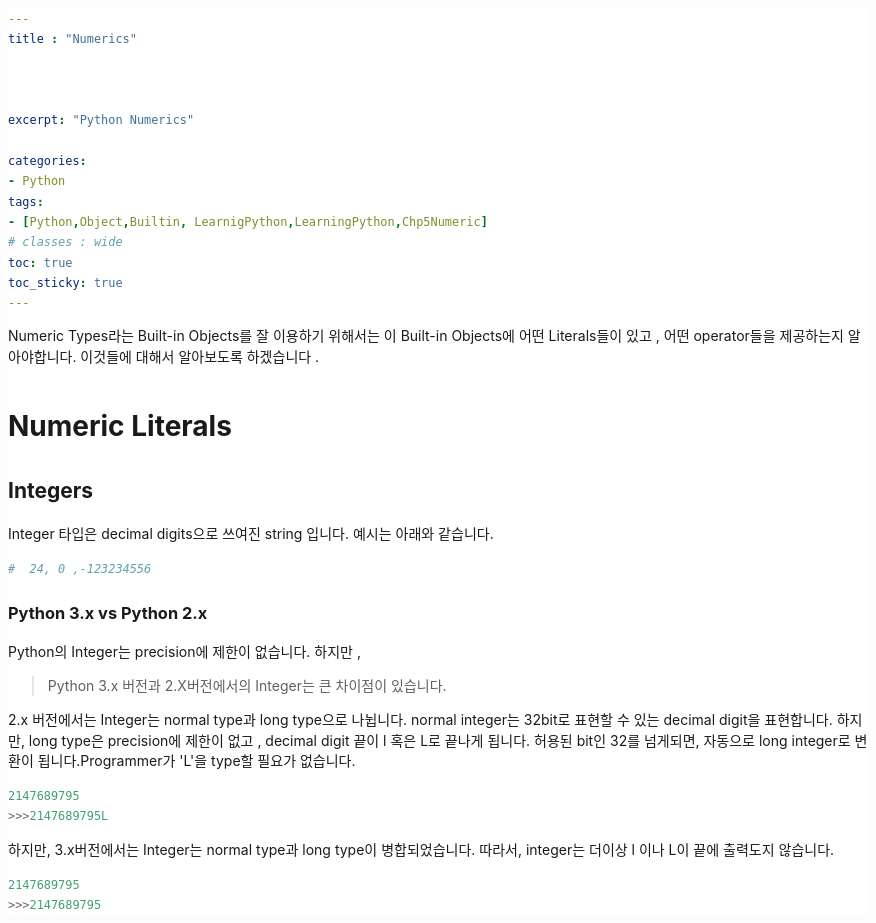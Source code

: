 ```yaml
---
title : "Numerics"



excerpt: "Python Numerics"

categories:
- Python
tags:
- [Python,Object,Builtin, LearnigPython,LearningPython,Chp5Numeric]
# classes : wide
toc: true
toc_sticky: true
---
```

Numeric Types라는 Built-in Objects를 잘 이용하기 위해서는 이 Built-in Objects에 어떤 Literals들이 있고 , 어떤 operator들을 제공하는지 알아야합니다. 이것들에 대해서 알아보도록 하겠습니다 .

# Numeric Literals
## Integers
Integer 타입은 decimal digits으로 쓰여진 string 입니다. 
예시는 아래와 같습니다.

```python
#  24, 0 ,-123234556

```


### Python 3.x vs Python 2.x
Python의 Integer는 precision에 제한이 없습니다. 
하지만 , 
> Python 3.x 버전과 2.X버전에서의 Integer는 큰 차이점이 있습니다. 

2.x 버전에서는 Integer는 normal type과 long type으로 나뉩니다. normal integer는 32bit로 표현할 수 있는 decimal digit을 표현합니다. 하지만, long type은 precision에 제한이 없고 , decimal digit 끝이 l 혹은 L로 끝나게 됩니다. 허용된 bit인 32를 넘게되면, 자동으로 long integer로 변환이 됩니다.Programmer가 'L'을 type할 필요가 없습니다.
```python
2147689795
>>>2147689795L

```


하지만, 3.x버전에서는 Integer는 normal type과 long type이 병합되었습니다. 따라서, integer는 더이상 l 이나 L이 끝에 출력도지 않습니다.
```python
2147689795
>>>2147689795

```


[python-operator-list-and-precedence]: "https://docs.python.org/ko/3/reference/expressions.html#operator-precedence"  
[Python-math-modules]: "https://docs.python.org/ko/3/library/numeric.html"
[Python-Type-docs]: "https://docs.python.org/ko/3/library/stdtypes.html#numeric-types-int-float-complex"
[Python-Lexical-analysis]: "https://docs.python.org/ko/3/reference/lexical_analysis.html#floating"